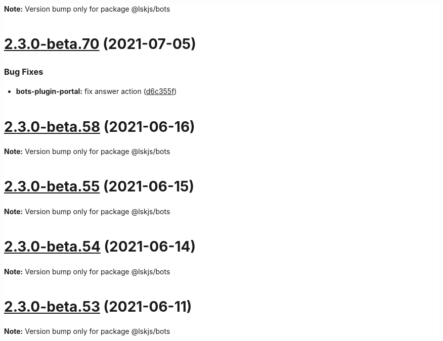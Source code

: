 **Note:** Version bump only for package @lskjs/bots





# [2.3.0-beta.70](https://github.com/lskjs/lskjs/tree/master/packages/bots/compare/v2.3.0-beta.69...v2.3.0-beta.70) (2021-07-05)


### Bug Fixes

* **bots-plugin-portal:** fix answer action ([d6c355f](https://github.com/lskjs/lskjs/tree/master/packages/bots/commit/d6c355f1b8660efffe63399c2342bc0b63453f91))





# [2.3.0-beta.58](https://github.com/lskjs/lskjs/tree/master/packages/bots/compare/v2.3.0-beta.57...v2.3.0-beta.58) (2021-06-16)

**Note:** Version bump only for package @lskjs/bots





# [2.3.0-beta.55](https://github.com/lskjs/lskjs/tree/master/packages/bots/compare/v2.3.0-beta.54...v2.3.0-beta.55) (2021-06-15)

**Note:** Version bump only for package @lskjs/bots





# [2.3.0-beta.54](https://github.com/lskjs/lskjs/tree/master/packages/bots/compare/v2.3.0-beta.53...v2.3.0-beta.54) (2021-06-14)

**Note:** Version bump only for package @lskjs/bots





# [2.3.0-beta.53](https://github.com/lskjs/lskjs/tree/master/packages/bots/compare/v2.3.0-beta.52...v2.3.0-beta.53) (2021-06-11)

**Note:** Version bump only for package @lskjs/bots


